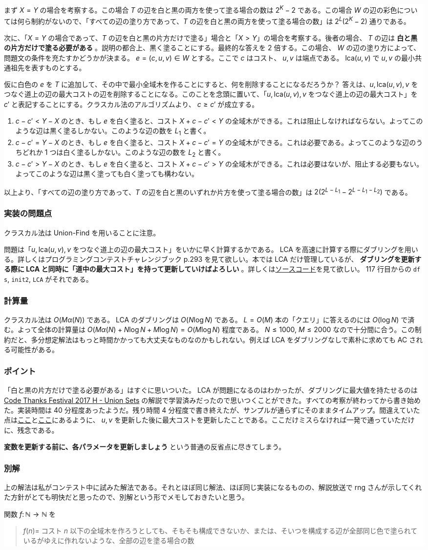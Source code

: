 まず $X = Y$ の場合を考察する。この場合 $T$ の辺を白と黒の両方を使って塗る場合の数は $2^K - 2$ である。この場合 $W$ の辺の彩色については何ら制約がないので、「すべての辺の塗り方であって、$T$ の辺を白と黒の両方を使って塗る場合の数」は $2^L (2^K - 2)$ 通りである。

次に、「$X = Y$ の場合であって、$T$ の辺を白と黒の片方だけで塗る」場合と「$X > Y$」の場合を考察する。後者の場合、 $T$ の辺は **白と黒の片方だけで塗る必要がある** 。説明の都合上、黒く塗ることにする。最終的な答えを $2$ 倍する。この場合、 $W$ の辺の塗り方によって、問題文の条件を充たすかどうかが決まる。 $e = (c, u, v) \in W$ とする。ここで $c$ はコスト、 $u, v$ は端点である。 $\mathrm{lca}(u, v)$ で $u, v$ の最小共通祖先を表すものとする。

仮に白色の $e$ を $T$ に追加して、その中で最小全域木を作ることにすると、何を削除することになるだろうか？ 答えは、$u, \mathrm{lca}(u,v), v$ をつなぐ道上の辺の最大コストの辺を削除することになる。このことを念頭に置いて、「$u, \mathrm{lca}(u,v), v$ をつなぐ道上の辺の最大コスト」を $c'$ と表記することにする。クラスカル法のアルゴリズムより、 $c \geq c'$ が成立する。

1. $c - c' < Y - X$ のとき、もし $e$ を白く塗ると、コスト $X + c - c' < Y$ の全域木ができる。これは阻止しなければならない。よってこのような辺は黒く塗るしかない。このような辺の数を $L_1$ と書く。
2. $c - c' = Y - X$ のとき、もし $e$ を白く塗ると、コスト $X + c - c' = Y$ の全域木ができる。これは必要である。よってこのような辺のうちどれか $1$ つは白く塗るしかない。このような辺の数を $L_2$ と書く。
3. $c - c' > Y - X$ のとき、もし $e$ を白く塗ると、コスト $X + c - c' > Y$ の全域木ができる。これは必要はないが、阻止する必要もない。よってこのような辺は黒く塗っても白く塗っても構わない。

以上より、「すべての辺の塗り方であって、$T$ の辺を白と黒のいずれか片方を使って塗る場合の数」は $2(2^{L-L_1} - 2^{L-L_1-L_2})$ である。

### 実装の問題点

クラスカル法は Union-Find を用いることに注意。

問題は「$u, \mathrm{lca}(u,v), v$ をつなぐ道上の辺の最大コスト」をいかに早く計算するかである。 LCA を高速に計算する際にダブリングを用いる。詳しくはプログラミングコンテストチャレンジブック p.293 を見て欲しい。本では LCA だけ管理しているが、 **ダブリングを更新する際に LCA と同時に「道中の最大コスト」を持って更新していけばよろしい** 。詳しくは[ソースコード](https://atcoder.jp/contests/arc093/submissions/2262124)を見て欲しい。 117 行目からの `dfs`, `init2`, `LCA` がそれである。

### 計算量

クラスカル法は $O(M \alpha(N))$ である。 LCA のダブリングは $O(N \log N)$ である。 $L = O(M)$ 本の「クエリ」に答えるのには $O(\log N)$ で済む。よって全体の計算量は $O(M \alpha(N) + N \log N + M \log N) = O(M \log N)$ 程度である。 $N \leq 1000$, $M \leq 2000$ なので十分間に合う。この制約だと、多分想定解法はもっと時間かかっても大丈夫なものなのかもしれない。例えば LCA をダブリングなしで素朴に求めても AC される可能性がある。

### ポイント

「白と黒の片方だけで塗る必要がある」はすぐに思いついた。 LCA が問題になるのはわかったが、ダブリングに最大値を持たせるのは [Code Thanks Festival 2017 H - Union Sets](https://code-thanks-festival-2017.contest.atcoder.jp/tasks/code_thanks_festival_2017_h) の解説で学習済みだったので思いつくことができた。すべての考察が終わってから書き始めた。実装時間は 40 分程度あったようだ。残り時間 4 分程度で書き終えたが、サンプルが通らずにそのままタイムアップ。間違えていた点は[ここ](https://github.com/kazunetakahashi/atcoder/commit/63c1a64daf889003eb138e5abe69c1e6faebb1b6#diff-c7a656abf05d1a15ca3e50e4ab166a2c)と[ここ](https://github.com/kazunetakahashi/atcoder/commit/dffa59ce15266772c9efda394f614f608a574a1a#diff-c7a656abf05d1a15ca3e50e4ab166a2c)にあるように、 $u, v$ を更新した後に最大コストを更新したことである。ここだけミスらなければ一発で通っていただけに、残念である。

**変数を更新する前に、各パラメータを更新しましょう** という普通の反省点に尽きてしまう。

### 別解

上の解法は私がコンテスト中に試みた解法である。それとほぼ同じ解法、ほぼ同じ実装になるものの、解説放送で rng さんが示してくれた方針がとても明快だと思ったので、別解という形でメモしておきたいと思う。

関数 $f \colon \mathbb{N} \to \mathbb{N}$ を

> $f(n) =$ コスト $n$ 以下の全域木を作ろうとしても、そもそも構成できないか、または、そいつを構成する辺が全部同じ色で塗られているがゆえに作れないような、全部の辺を塗る場合の数

